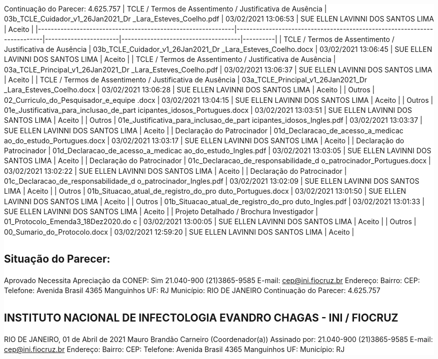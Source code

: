 Continuação do Parecer: 4.625.757
| TCLE / Termos de Assentimento / Justificativa de Ausência   | 03b_TCLE_Cuidador_v1_26Jan2021_Dr _Lara_Esteves_Coelho.pdf              | 03/02/2021 13:06:53   | SUE ELLEN LAVINNI DOS SANTOS LIMA   | Aceito   |
|-------------------------------------------------------------|-------------------------------------------------------------------------|-----------------------|-------------------------------------|----------|
| TCLE / Termos de Assentimento / Justificativa de Ausência   | 03b_TCLE_Cuidador_v1_26Jan2021_Dr _Lara_Esteves_Coelho.docx             | 03/02/2021 13:06:45   | SUE ELLEN LAVINNI DOS SANTOS LIMA   | Aceito   |
| TCLE / Termos de Assentimento / Justificativa de Ausência   | 03a_TCLE_Principal_v1_26Jan2021_Dr _Lara_Esteves_Coelho.pdf             | 03/02/2021 13:06:37   | SUE ELLEN LAVINNI DOS SANTOS LIMA   | Aceito   |
| TCLE / Termos de Assentimento / Justificativa de Ausência   | 03a_TCLE_Principal_v1_26Jan2021_Dr _Lara_Esteves_Coelho.docx            | 03/02/2021 13:06:28   | SUE ELLEN LAVINNI DOS SANTOS LIMA   | Aceito   |
| Outros                                                      | 02_Curriculo_do_Pesquisador_e_equipe .docx                              | 03/02/2021 13:04:15   | SUE ELLEN LAVINNI DOS SANTOS LIMA   | Aceito   |
| Outros                                                      | 01e_Justificativa_para_inclusao_de_part icipantes_idosos_Portugues.docx | 03/02/2021 13:03:51   | SUE ELLEN LAVINNI DOS SANTOS LIMA   | Aceito   |
| Outros                                                      | 01e_Justificativa_para_inclusao_de_part icipantes_idosos_Ingles.pdf     | 03/02/2021 13:03:37   | SUE ELLEN LAVINNI DOS SANTOS LIMA   | Aceito   |
| Declaração do Patrocinador                                  | 01d_Declaracao_de_acesso_a_medicac ao_do_estudo_Portugues.docx          | 03/02/2021 13:03:17   | SUE ELLEN LAVINNI DOS SANTOS LIMA   | Aceito   |
| Declaração do Patrocinador                                  | 01d_Declaracao_de_acesso_a_medicac ao_do_estudo_Ingles.pdf              | 03/02/2021 13:03:05   | SUE ELLEN LAVINNI DOS SANTOS LIMA   | Aceito   |
| Declaração do Patrocinador                                  | 01c_Declaracao_de_responsabilidade_d o_patrocinador_Portugues.docx      | 03/02/2021 13:02:22   | SUE ELLEN LAVINNI DOS SANTOS LIMA   | Aceito   |
| Declaração do Patrocinador                                  | 01c_Declaracao_de_responsabilidade_d o_patrocinador_Ingles.pdf          | 03/02/2021 13:02:09   | SUE ELLEN LAVINNI DOS SANTOS LIMA   | Aceito   |
| Outros                                                      | 01b_Situacao_atual_de_registro_do_pro duto_Portugues.docx               | 03/02/2021 13:01:50   | SUE ELLEN LAVINNI DOS SANTOS LIMA   | Aceito   |
| Outros                                                      | 01b_Situacao_atual_de_registro_do_pro duto_Ingles.pdf                   | 03/02/2021 13:01:33   | SUE ELLEN LAVINNI DOS SANTOS LIMA   | Aceito   |
| Projeto Detalhado / Brochura Investigador                   | 01_Protocolo_Emenda3_18Dez2020.do c                                     | 03/02/2021 13:00:05   | SUE ELLEN LAVINNI DOS SANTOS LIMA   | Aceito   |
| Outros                                                      | 00_Sumario_do_Protocolo.docx                                            | 03/02/2021 12:59:20   | SUE ELLEN LAVINNI DOS SANTOS LIMA   | Aceito   |
## Situação do Parecer:
Aprovado
Necessita Apreciação da CONEP:
Sim
21.040-900
(21)3865-9585
E-mail:
cep@ini.fiocruz.br
Endereço:
Bairro:
CEP:
Telefone:
Avenida Brasil 4365
Manguinhos
UF: RJ
Município:
RIO DE JANEIRO
Continuação do Parecer: 4.625.757
## INSTITUTO NACIONAL DE INFECTOLOGIA EVANDRO CHAGAS - INI / FIOCRUZ
RIO DE JANEIRO, 01 de Abril de 2021
Mauro Brandão Carneiro (Coordenador(a)) Assinado por:
21.040-900
(21)3865-9585
E-mail:
cep@ini.fiocruz.br
Endereço:
Bairro:
CEP:
Telefone:
Avenida Brasil 4365
Manguinhos
UF:
Município:
RJ